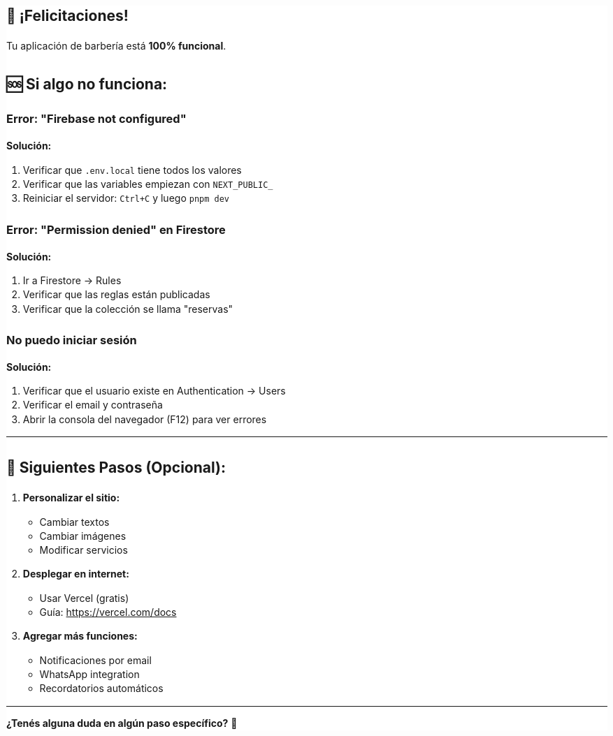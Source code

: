 
## 🎉 ¡Felicitaciones!

Tu aplicación de barbería está **100% funcional**.

## 🆘 Si algo no funciona:

### Error: "Firebase not configured"
**Solución:**
1. Verificar que `.env.local` tiene todos los valores
2. Verificar que las variables empiezan con `NEXT_PUBLIC_`
3. Reiniciar el servidor: `Ctrl+C` y luego `pnpm dev`

### Error: "Permission denied" en Firestore
**Solución:**
1. Ir a Firestore → Rules
2. Verificar que las reglas están publicadas
3. Verificar que la colección se llama "reservas"

### No puedo iniciar sesión
**Solución:**
1. Verificar que el usuario existe en Authentication → Users
2. Verificar el email y contraseña
3. Abrir la consola del navegador (F12) para ver errores

---

## 📱 Siguientes Pasos (Opcional):

1. **Personalizar el sitio:**
   - Cambiar textos
   - Cambiar imágenes
   - Modificar servicios

2. **Desplegar en internet:**
   - Usar Vercel (gratis)
   - Guía: https://vercel.com/docs

3. **Agregar más funciones:**
   - Notificaciones por email
   - WhatsApp integration
   - Recordatorios automáticos

---

**¿Tenés alguna duda en algún paso específico?** 🤔
